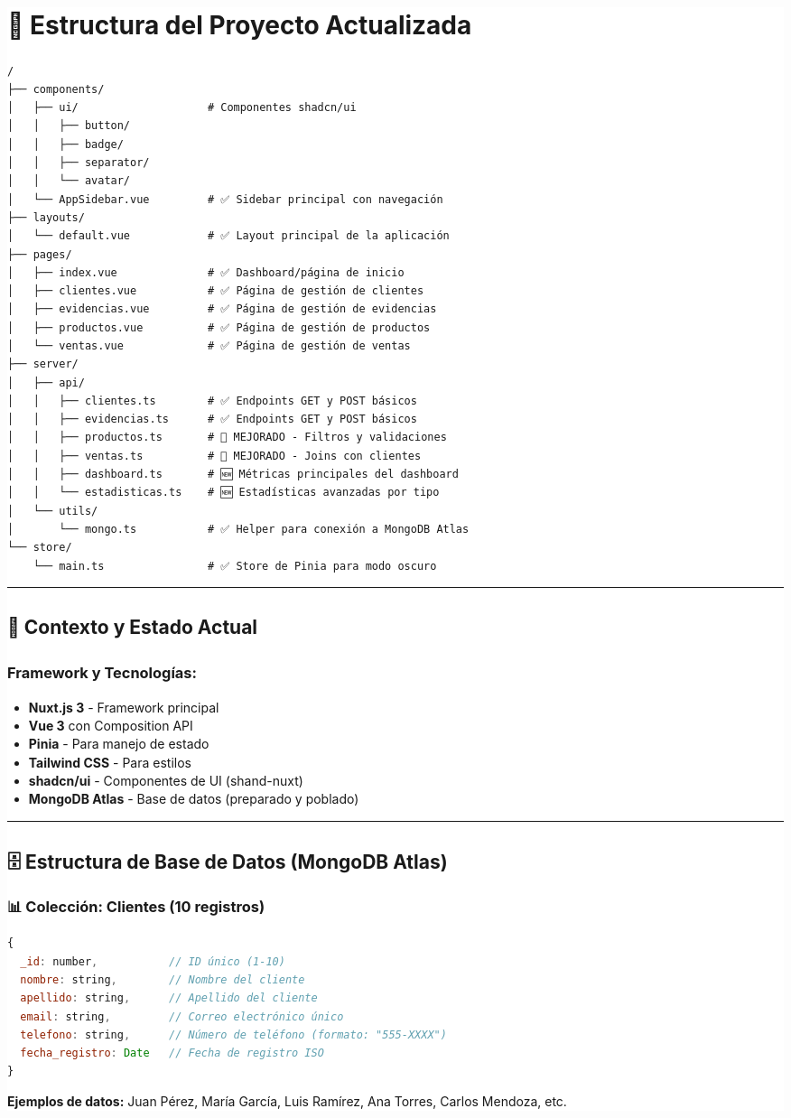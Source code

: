 # 📁 Estructura del Proyecto Actualizada

```
/
├── components/
│   ├── ui/                    # Componentes shadcn/ui
│   │   ├── button/
│   │   ├── badge/
│   │   ├── separator/
│   │   └── avatar/
│   └── AppSidebar.vue         # ✅ Sidebar principal con navegación
├── layouts/
│   └── default.vue            # ✅ Layout principal de la aplicación
├── pages/
│   ├── index.vue              # ✅ Dashboard/página de inicio
│   ├── clientes.vue           # ✅ Página de gestión de clientes
│   ├── evidencias.vue         # ✅ Página de gestión de evidencias
│   ├── productos.vue          # ✅ Página de gestión de productos
│   └── ventas.vue             # ✅ Página de gestión de ventas
├── server/
│   ├── api/
│   │   ├── clientes.ts        # ✅ Endpoints GET y POST básicos
│   │   ├── evidencias.ts      # ✅ Endpoints GET y POST básicos
│   │   ├── productos.ts       # 🔄 MEJORADO - Filtros y validaciones
│   │   ├── ventas.ts          # 🔄 MEJORADO - Joins con clientes
│   │   ├── dashboard.ts       # 🆕 Métricas principales del dashboard
│   │   └── estadisticas.ts    # 🆕 Estadísticas avanzadas por tipo
│   └── utils/
│       └── mongo.ts           # ✅ Helper para conexión a MongoDB Atlas
└── store/
    └── main.ts                # ✅ Store de Pinia para modo oscuro
```

---

## 🎯 Contexto y Estado Actual

### **Framework y Tecnologías:**
- **Nuxt.js 3** - Framework principal
- **Vue 3** con Composition API
- **Pinia** - Para manejo de estado
- **Tailwind CSS** - Para estilos
- **shadcn/ui** - Componentes de UI (shand-nuxt)
- **MongoDB Atlas** - Base de datos (preparado y poblado)

---

## 🗄️ Estructura de Base de Datos (MongoDB Atlas)

### **📊 Colección: Clientes (10 registros)**
```javascript
{
  _id: number,           // ID único (1-10)
  nombre: string,        // Nombre del cliente
  apellido: string,      // Apellido del cliente
  email: string,         // Correo electrónico único
  telefono: string,      // Número de teléfono (formato: "555-XXXX")
  fecha_registro: Date   // Fecha de registro ISO
}
```
**Ejemplos de datos:** Juan Pérez, María García, Luis Ramírez, Ana Torres, Carlos Mendoza, etc.
